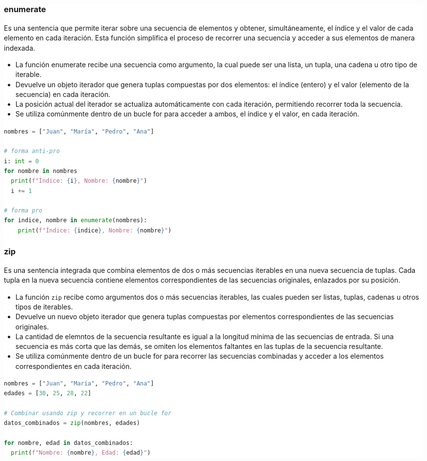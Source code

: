 ### enumerate
Es una sentencia que permite iterar sobre una secuencia de elementos y obtener, simultáneamente, el índice y el valor de cada elemento en cada iteración. Esta función simplifica el proceso de recorrer una secuencia y acceder a sus elementos de manera indexada.

- La función enumerate recibe una secuencia como argumento, la cual puede ser una lista, un tupla, una cadena u otro tipo de iterable.
- Devuelve un objeto iterador que genera tuplas compuestas por dos elementos: el índice (entero) y el valor (elemento de la secuencia) en cada iteración.
- La posición actual del iterador se actualiza automáticamente con cada iteración, permitiendo recorrer toda la secuencia.
- Se utiliza comúnmente dentro de un bucle for para acceder a ambos, el índice y el valor, en cada iteración.

```python 
nombres = ["Juan", "María", "Pedro", "Ana"]

# forma anti-pro
i: int = 0
for nombre in nombres
  print(f"Índice: {i}, Nombre: {nombre}")
  i += 1

# forma pro
for indice, nombre in enumerate(nombres):
    print(f"Índice: {indice}, Nombre: {nombre}")
```

### zip
Es una sentencia integrada que combina elementos de dos o más secuencias iterables en una nueva secuencia de tuplas. Cada tupla en la nueva secuencia contiene elementos correspondientes de las secuencias originales, enlazados por su posición.

- La función `zip` recibe como argumentos dos o más secuencias iterables, las cuales pueden ser listas, tuplas, cadenas u otros tipos de iterables.
- Devuelve un nuevo objeto iterador que genera tuplas compuestas por elementos correspondientes de las secuencias originales.
- La cantidad de elemntos de la secuencia resultante es igual a la longitud mínima de las secuencias de entrada. Si una secuencia es más corta que las demás, se omiten los elementos faltantes en las tuplas de la secuencia resultante.
- Se utiliza comúnmente dentro de un bucle for para recorrer las secuencias combinadas y acceder a los elementos correspondientes en cada iteración.

```python 
nombres = ["Juan", "María", "Pedro", "Ana"]
edades = [30, 25, 28, 22]

# Combinar usando zip y recorrer en un bucle for
datos_combinados = zip(nombres, edades)

for nombre, edad in datos_combinados:
  print(f"Nombre: {nombre}, Edad: {edad}")
```
